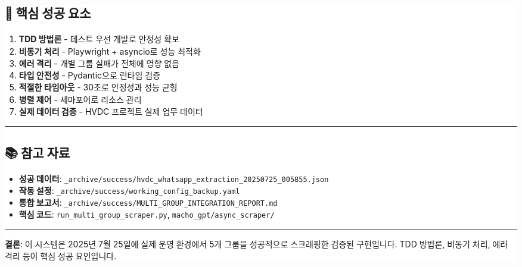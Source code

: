 
## 🎯 핵심 성공 요소

1. **TDD 방법론** - 테스트 우선 개발로 안정성 확보
2. **비동기 처리** - Playwright + asyncio로 성능 최적화
3. **에러 격리** - 개별 그룹 실패가 전체에 영향 없음
4. **타입 안전성** - Pydantic으로 런타임 검증
5. **적절한 타임아웃** - 30초로 안정성과 성능 균형
6. **병렬 제어** - 세마포어로 리소스 관리
7. **실제 데이터 검증** - HVDC 프로젝트 실제 업무 데이터

---

## 📚 참고 자료

- **성공 데이터**: `_archive/success/hvdc_whatsapp_extraction_20250725_005855.json`
- **작동 설정**: `_archive/success/working_config_backup.yaml`
- **통합 보고서**: `_archive/success/MULTI_GROUP_INTEGRATION_REPORT.md`
- **핵심 코드**: `run_multi_group_scraper.py`, `macho_gpt/async_scraper/`

---

**결론**: 이 시스템은 2025년 7월 25일에 실제 운영 환경에서 5개 그룹을 성공적으로 스크래핑한 검증된 구현입니다. TDD 방법론, 비동기 처리, 에러 격리 등이 핵심 성공 요인입니다.
